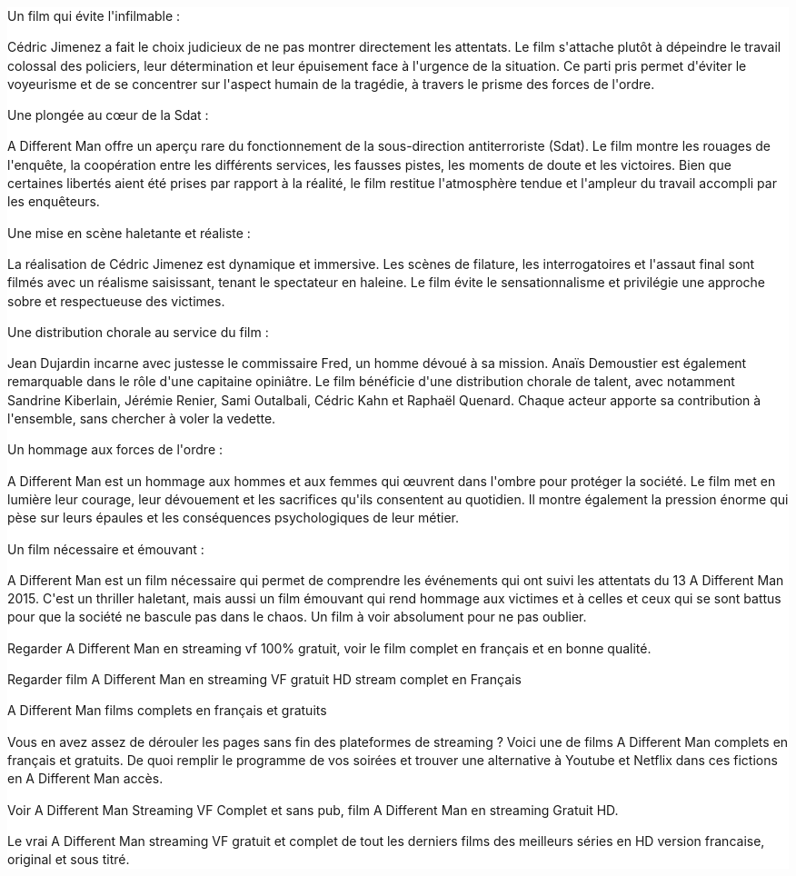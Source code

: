 Un film qui évite l'infilmable :

Cédric Jimenez a fait le choix judicieux de ne pas montrer directement les attentats. Le film s'attache plutôt à dépeindre le travail colossal des policiers, leur détermination et leur épuisement face à l'urgence de la situation. Ce parti pris permet d'éviter le voyeurisme et de se concentrer sur l'aspect humain de la tragédie, à travers le prisme des forces de l'ordre.

Une plongée au cœur de la Sdat :

A Different Man offre un aperçu rare du fonctionnement de la sous-direction antiterroriste (Sdat). Le film montre les rouages de l'enquête, la coopération entre les différents services, les fausses pistes, les moments de doute et les victoires. Bien que certaines libertés aient été prises par rapport à la réalité, le film restitue l'atmosphère tendue et l'ampleur du travail accompli par les enquêteurs.

Une mise en scène haletante et réaliste :

La réalisation de Cédric Jimenez est dynamique et immersive. Les scènes de filature, les interrogatoires et l'assaut final sont filmés avec un réalisme saisissant, tenant le spectateur en haleine. Le film évite le sensationnalisme et privilégie une approche sobre et respectueuse des victimes.

Une distribution chorale au service du film :

Jean Dujardin incarne avec justesse le commissaire Fred, un homme dévoué à sa mission. Anaïs Demoustier est également remarquable dans le rôle d'une capitaine opiniâtre. Le film bénéficie d'une distribution chorale de talent, avec notamment Sandrine Kiberlain, Jérémie Renier, Sami Outalbali, Cédric Kahn et Raphaël Quenard. Chaque acteur apporte sa contribution à l'ensemble, sans chercher à voler la vedette.

Un hommage aux forces de l'ordre :

A Different Man est un hommage aux hommes et aux femmes qui œuvrent dans l'ombre pour protéger la société. Le film met en lumière leur courage, leur dévouement et les sacrifices qu'ils consentent au quotidien. Il montre également la pression énorme qui pèse sur leurs épaules et les conséquences psychologiques de leur métier.

Un film nécessaire et émouvant :

A Different Man est un film nécessaire qui permet de comprendre les événements qui ont suivi les attentats du 13 A Different Man 2015. C'est un thriller haletant, mais aussi un film émouvant qui rend hommage aux victimes et à celles et ceux qui se sont battus pour que la société ne bascule pas dans le chaos. Un film à voir absolument pour ne pas oublier.



Regarder A Different Man en streaming vf 100% gratuit, voir le film complet en français et en bonne qualité.

Regarder film A Different Man en streaming VF gratuit HD stream complet en Français

A Different Man films complets en français et gratuits

Vous en avez assez de dérouler les pages sans fin des plateformes de streaming ? Voici une de films A Different Man complets en français et gratuits. De quoi remplir le programme de vos soirées et trouver une alternative à Youtube et Netflix dans ces fictions en A Different Man accès.

Voir A Different Man Streaming VF Complet et sans pub, film A Different Man en streaming Gratuit HD.

Le vrai A Different Man streaming VF gratuit et complet de tout les derniers films des meilleurs séries en HD version francaise, original et sous titré.
